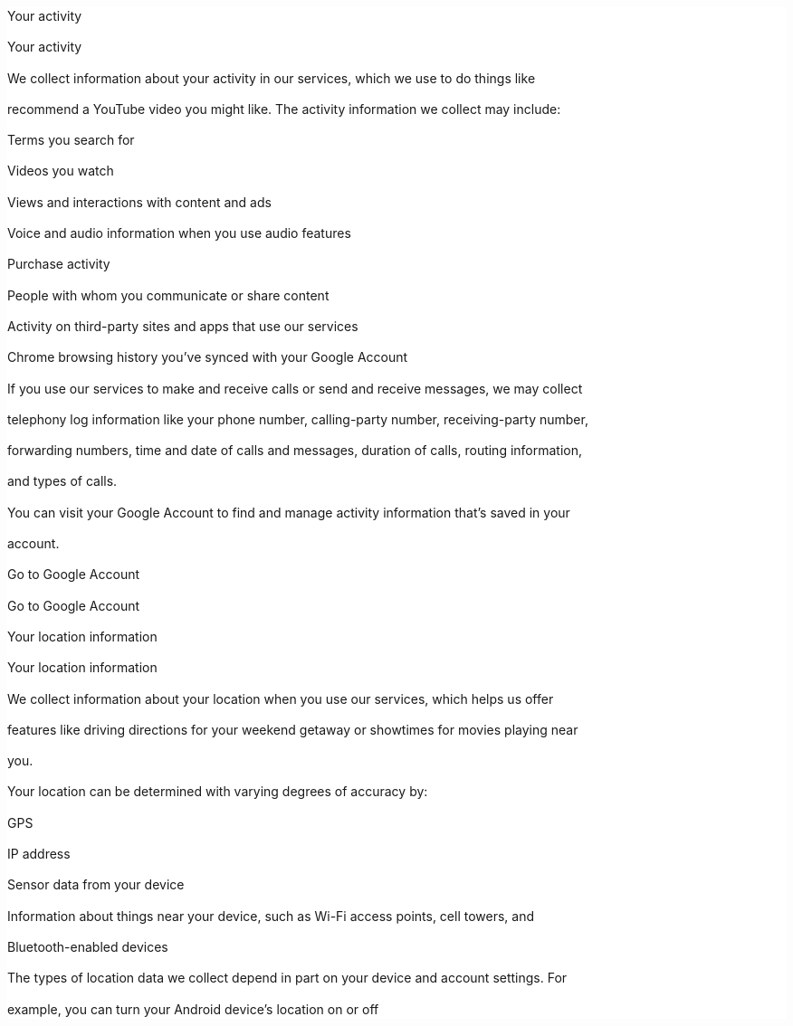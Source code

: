 Your activity

Your activity

We collect information about your activity in our services, which we use to do things like

recommend a YouTube video you might like. The activity information we collect may include:

Terms you search for

Videos you watch

Views and interactions with content and ads

Voice and audio information when you use audio features

Purchase activity

People with whom you communicate or share content

Activity on third-party sites and apps that use our services

Chrome browsing history you’ve synced with your Google Account

If you use our services to make and receive calls or send and receive messages, we may collect

telephony log information like your phone number, calling-party number, receiving-party number,

forwarding numbers, time and date of calls and messages, duration of calls, routing information,

and types of calls.

You can visit your Google Account to find and manage activity information that’s saved in your

account.

Go to Google Account

Go to Google Account

Your location information

Your location information

We collect information about your location when you use our services, which helps us offer

features like driving directions for your weekend getaway or showtimes for movies playing near

you.

Your location can be determined with varying degrees of accuracy by:

GPS

IP address

Sensor data from your device

Information about things near your device, such as Wi-Fi access points, cell towers, and

Bluetooth-enabled devices

The types of location data we collect depend in part on your device and account settings. For

example, you can turn your Android device’s location on or off

